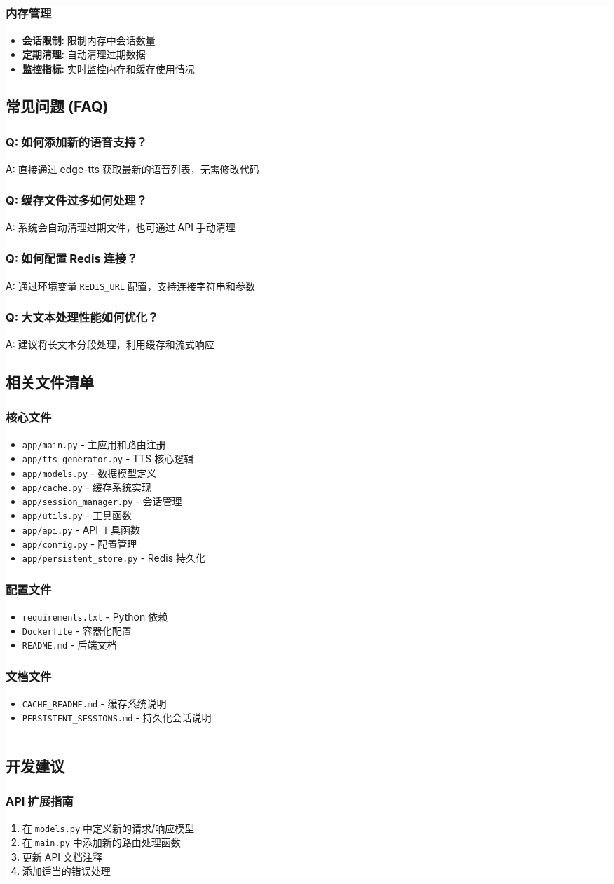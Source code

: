 ### 内存管理
- **会话限制**: 限制内存中会话数量
- **定期清理**: 自动清理过期数据
- **监控指标**: 实时监控内存和缓存使用情况

## 常见问题 (FAQ)

### Q: 如何添加新的语音支持？
A: 直接通过 edge-tts 获取最新的语音列表，无需修改代码

### Q: 缓存文件过多如何处理？
A: 系统会自动清理过期文件，也可通过 API 手动清理

### Q: 如何配置 Redis 连接？
A: 通过环境变量 `REDIS_URL` 配置，支持连接字符串和参数

### Q: 大文本处理性能如何优化？
A: 建议将长文本分段处理，利用缓存和流式响应

## 相关文件清单

### 核心文件
- `app/main.py` - 主应用和路由注册
- `app/tts_generator.py` - TTS 核心逻辑
- `app/models.py` - 数据模型定义
- `app/cache.py` - 缓存系统实现
- `app/session_manager.py` - 会话管理
- `app/utils.py` - 工具函数
- `app/api.py` - API 工具函数
- `app/config.py` - 配置管理
- `app/persistent_store.py` - Redis 持久化

### 配置文件
- `requirements.txt` - Python 依赖
- `Dockerfile` - 容器化配置
- `README.md` - 后端文档

### 文档文件
- `CACHE_README.md` - 缓存系统说明
- `PERSISTENT_SESSIONS.md` - 持久化会话说明

---

## 开发建议

### API 扩展指南
1. 在 `models.py` 中定义新的请求/响应模型
2. 在 `main.py` 中添加新的路由处理函数
3. 更新 API 文档注释
4. 添加适当的错误处理
